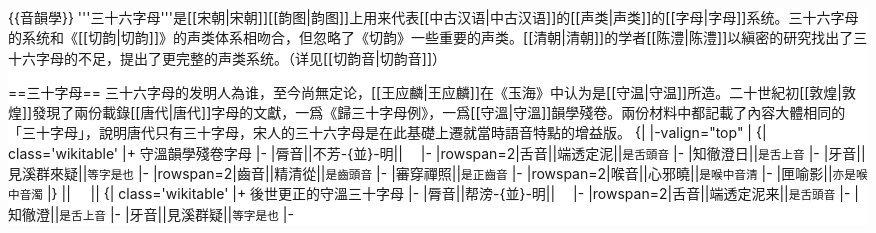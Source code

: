 {{音韻學}}
'''三十六字母'''是[[宋朝|宋朝]][[韵图|韵图]]上用来代表[[中古汉语|中古汉语]]的[[声类|声类]]的[[字母|字母]]系统。三十六字母的系统和《[[切韵|切韵]]》的声类体系相吻合，但忽略了《切韵》一些重要的声类。[[清朝|清朝]]的学者[[陈澧|陈澧]]以縝密的研究找出了三十六字母的不足，提出了更完整的声类系统。（详见[[切韵音|切韵音]]）

==三十字母==
三十六字母的发明人為谁，至今尚無定论，[[王应麟|王应麟]]在《玉海》中认为是[[守温|守温]]所造。二十世紀初[[敦煌|敦煌]]發現了兩份載錄[[唐代|唐代]]字母的文獻，一爲《歸三十字母例》，一爲[[守溫|守溫]]韻學殘卷。兩份材料中都記載了內容大體相同的「三十字母」，說明唐代只有三十字母，宋人的三十六字母是在此基礎上遷就當時語音特點的增益版。
{|
|-valign="top"
|
{| class='wikitable'
|+ 守溫韻學殘卷字母
|-
|脣音||不芳-{並}-明||　
|-
|rowspan=2|舌音||端透定泥||<small>是舌頭音</small>
|-
|知徹澄日||<small>是舌上音</small>
|-
|牙音||見溪群來疑||<small>等字是也</small>
|-
|rowspan=2|齒音||精清從||<small>是齒頭音</small>
|-
|審穿禪照||<small>是正齒音</small>
|-
|rowspan=2|喉音||心邪曉||<small>是喉中音清</small>
|-
|匣喻影||<small>亦是喉中音濁</small>
|}
||    
||
{| class='wikitable'
|+ 後世更正的守溫三十字母
|-
|脣音||帮滂-{並}-明||　
|-
|rowspan=2|舌音||端透定泥来||<small>是舌頭音</small>
|-
|知徹澄||<small>是舌上音</small>
|-
|牙音||見溪群疑||<small>等字是也</small>
|-